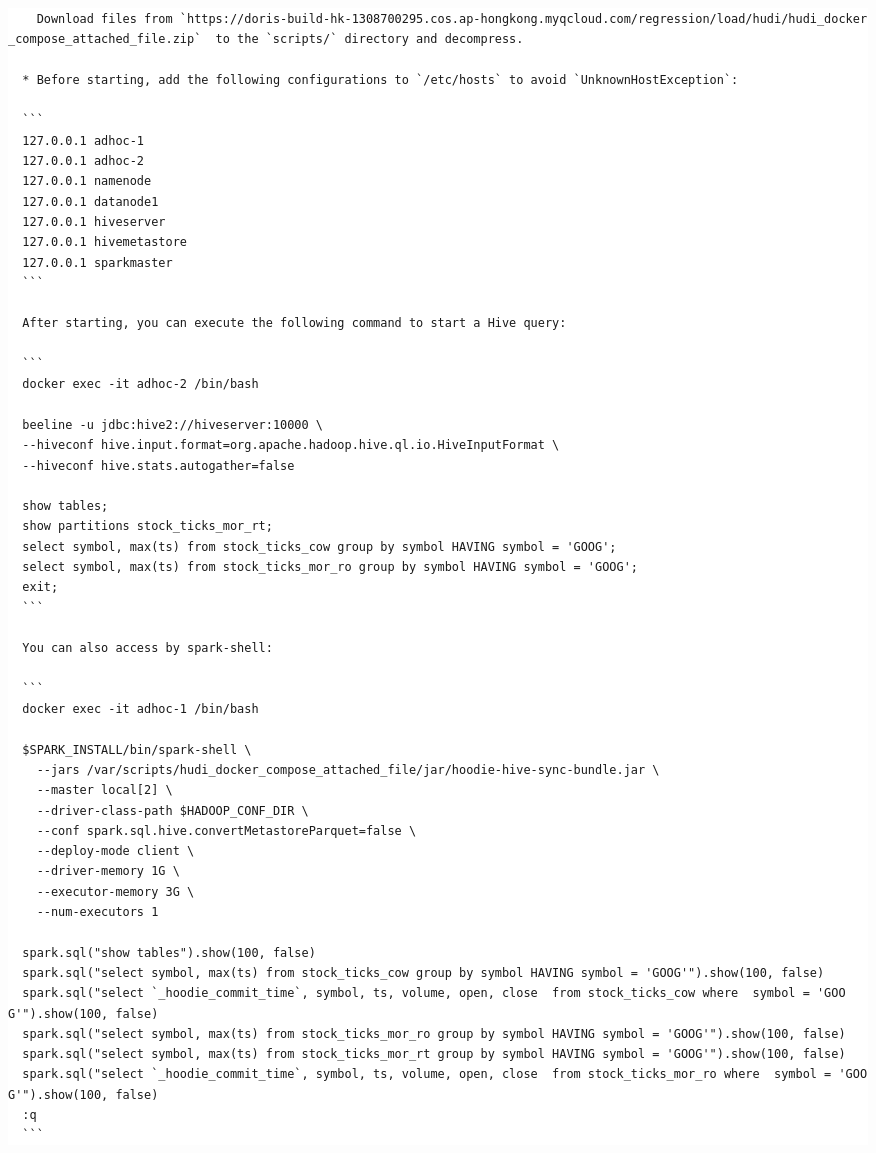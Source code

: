         Download files from `https://doris-build-hk-1308700295.cos.ap-hongkong.myqcloud.com/regression/load/hudi/hudi_docker_compose_attached_file.zip`  to the `scripts/` directory and decompress.

      * Before starting, add the following configurations to `/etc/hosts` to avoid `UnknownHostException`:

      ```
      127.0.0.1 adhoc-1
      127.0.0.1 adhoc-2
      127.0.0.1 namenode
      127.0.0.1 datanode1
      127.0.0.1 hiveserver
      127.0.0.1 hivemetastore
      127.0.0.1 sparkmaster
      ```

      After starting, you can execute the following command to start a Hive query:

      ```
      docker exec -it adhoc-2 /bin/bash
      
      beeline -u jdbc:hive2://hiveserver:10000 \
      --hiveconf hive.input.format=org.apache.hadoop.hive.ql.io.HiveInputFormat \
      --hiveconf hive.stats.autogather=false
      
      show tables;
      show partitions stock_ticks_mor_rt;
      select symbol, max(ts) from stock_ticks_cow group by symbol HAVING symbol = 'GOOG';
      select symbol, max(ts) from stock_ticks_mor_ro group by symbol HAVING symbol = 'GOOG';
      exit;
      ```

      You can also access by spark-shell:

      ```
      docker exec -it adhoc-1 /bin/bash
      
      $SPARK_INSTALL/bin/spark-shell \
        --jars /var/scripts/hudi_docker_compose_attached_file/jar/hoodie-hive-sync-bundle.jar \
        --master local[2] \
        --driver-class-path $HADOOP_CONF_DIR \
        --conf spark.sql.hive.convertMetastoreParquet=false \
        --deploy-mode client \
        --driver-memory 1G \
        --executor-memory 3G \
        --num-executors 1
      
      spark.sql("show tables").show(100, false)
      spark.sql("select symbol, max(ts) from stock_ticks_cow group by symbol HAVING symbol = 'GOOG'").show(100, false)
      spark.sql("select `_hoodie_commit_time`, symbol, ts, volume, open, close  from stock_ticks_cow where  symbol = 'GOOG'").show(100, false)
      spark.sql("select symbol, max(ts) from stock_ticks_mor_ro group by symbol HAVING symbol = 'GOOG'").show(100, false)
      spark.sql("select symbol, max(ts) from stock_ticks_mor_rt group by symbol HAVING symbol = 'GOOG'").show(100, false)
      spark.sql("select `_hoodie_commit_time`, symbol, ts, volume, open, close  from stock_ticks_mor_ro where  symbol = 'GOOG'").show(100, false)
      :q
      ```
